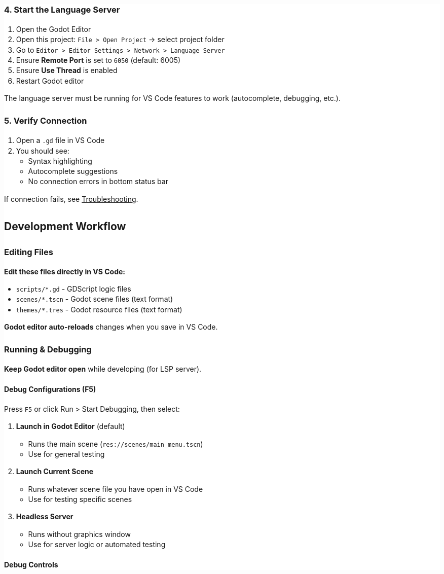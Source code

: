 ### 4. Start the Language Server

1. Open the Godot Editor
2. Open this project: `File > Open Project` → select project folder
3. Go to `Editor > Editor Settings > Network > Language Server`
4. Ensure **Remote Port** is set to `6050` (default: 6005)
5. Ensure **Use Thread** is enabled
6. Restart Godot editor

The language server must be running for VS Code features to work (autocomplete, debugging, etc.).

### 5. Verify Connection

1. Open a `.gd` file in VS Code
2. You should see:
   - Syntax highlighting
   - Autocomplete suggestions
   - No connection errors in bottom status bar

If connection fails, see [Troubleshooting](#troubleshooting).

## Development Workflow

### Editing Files

**Edit these files directly in VS Code:**

- `scripts/*.gd` - GDScript logic files
- `scenes/*.tscn` - Godot scene files (text format)
- `themes/*.tres` - Godot resource files (text format)

**Godot editor auto-reloads** changes when you save in VS Code.

### Running & Debugging

**Keep Godot editor open** while developing (for LSP server).

#### Debug Configurations (F5)

Press `F5` or click Run > Start Debugging, then select:

1. **Launch in Godot Editor** (default)

   - Runs the main scene (`res://scenes/main_menu.tscn`)
   - Use for general testing

2. **Launch Current Scene**

   - Runs whatever scene file you have open in VS Code
   - Use for testing specific scenes

3. **Headless Server**
   - Runs without graphics window
   - Use for server logic or automated testing

#### Debug Controls
